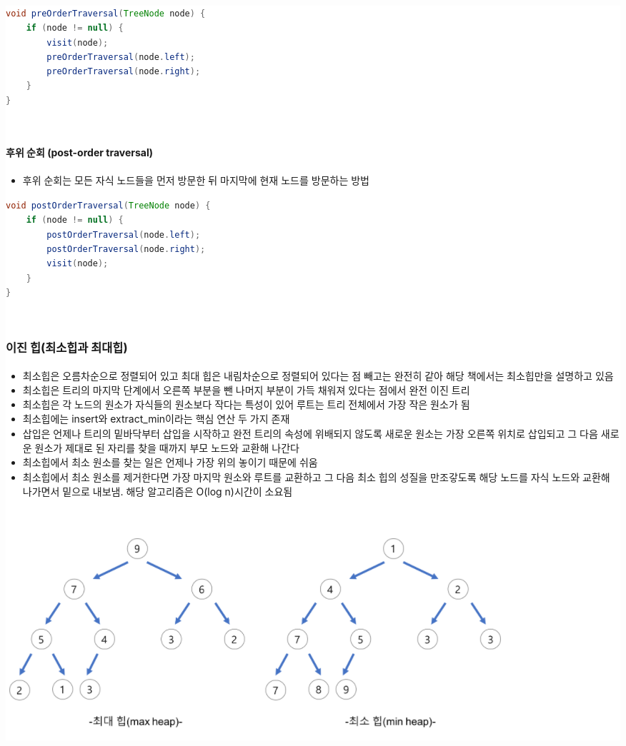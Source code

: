 ```java
void preOrderTraversal(TreeNode node) {
    if (node != null) {
        visit(node);
        preOrderTraversal(node.left);
        preOrderTraversal(node.right);
    }
}
```

<br>

#### 후위 순회 (post-order traversal)
- 후위 순회는 모든 자식 노드들을 먼저 방문한 뒤 마지막에 현재 노드를 방문하는 방법

```java
void postOrderTraversal(TreeNode node) {
    if (node != null) {
        postOrderTraversal(node.left);
        postOrderTraversal(node.right);
        visit(node);
    }
}
```

<br>

### 이진 힙(최소힙과 최대힙)
- 최소힙은 오름차순으로 정렬되어 있고 최대 힙은 내림차순으로 정렬되어 있다는 점 빼고는 완전히 같아 해당 책에서는 최소힙만을 설명하고 있음
- 최소힙은 트리의 마지막 단계에서 오른쪽 부분을 뺀 나머지 부분이 가득 채워져 있다는 점에서 완전 이진 트리
- 최소힙은 각 노드의 원소가 자식들의 원소보다 작다는 특성이 있어 루트는 트리 전체에서 가장 작은 원소가 됨
- 최소힙에는 insert와 extract_min이라는 핵심 연산 두 가지 존재
- 삽입은 언제나 트리의 밑바닥부터 삽입을 시작하고 완전 트리의 속성에 위배되지 않도록 새로운 원소는 가장 오른쪽 위치로 삽입되고 그 다음 새로운 원소가 제대로 된 자리를 찾을 때까지 부모 노드와 교환해 나간다
- 최소힙에서 최소 원소를 찾는 일은 언제나 가장 위의 놓이기 때문에 쉬움
- 최소힙에서 최소 원소를 제거한다면 가장 마지막 원소와 루트를 교환하고 그 다음 최소 힙의 성질을 만조갛도록 해당 노드를 자식 노드와 교환해 나가면서 밑으로 내보냄. 해당 알고리즘은 O(log n)시간이 소요됨

<br>

![Heap](./img/Heap.png)
